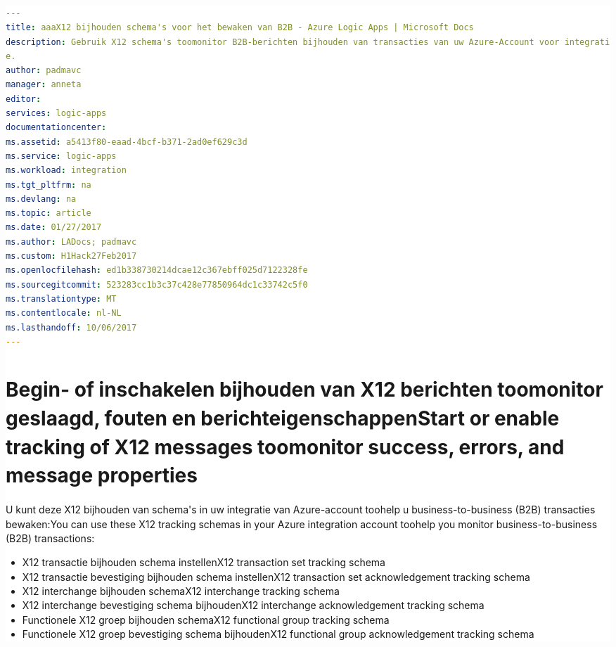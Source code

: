 ```yaml
---
title: aaaX12 bijhouden schema's voor het bewaken van B2B - Azure Logic Apps | Microsoft Docs
description: Gebruik X12 schema's toomonitor B2B-berichten bijhouden van transacties van uw Azure-Account voor integratie.
author: padmavc
manager: anneta
editor: 
services: logic-apps
documentationcenter: 
ms.assetid: a5413f80-eaad-4bcf-b371-2ad0ef629c3d
ms.service: logic-apps
ms.workload: integration
ms.tgt_pltfrm: na
ms.devlang: na
ms.topic: article
ms.date: 01/27/2017
ms.author: LADocs; padmavc
ms.custom: H1Hack27Feb2017
ms.openlocfilehash: ed1b338730214dcae12c367ebff025d7122328fe
ms.sourcegitcommit: 523283cc1b3c37c428e77850964dc1c33742c5f0
ms.translationtype: MT
ms.contentlocale: nl-NL
ms.lasthandoff: 10/06/2017
---
```

# <a name="start-or-enable-tracking-of-x12-messages-toomonitor-success-errors-and-message-properties"></a><span data-ttu-id="bc35b-103">Begin- of inschakelen bijhouden van X12 berichten toomonitor geslaagd, fouten en berichteigenschappen</span><span class="sxs-lookup"><span data-stu-id="bc35b-103">Start or enable tracking of X12 messages toomonitor success, errors, and message properties</span></span>
<span data-ttu-id="bc35b-104">U kunt deze X12 bijhouden van schema's in uw integratie van Azure-account toohelp u business-to-business (B2B) transacties bewaken:</span><span class="sxs-lookup"><span data-stu-id="bc35b-104">You can use these X12 tracking schemas in your Azure integration account toohelp you monitor business-to-business (B2B) transactions:</span></span>

* <span data-ttu-id="bc35b-105">X12 transactie bijhouden schema instellen</span><span class="sxs-lookup"><span data-stu-id="bc35b-105">X12 transaction set tracking schema</span></span>
* <span data-ttu-id="bc35b-106">X12 transactie bevestiging bijhouden schema instellen</span><span class="sxs-lookup"><span data-stu-id="bc35b-106">X12 transaction set acknowledgement tracking schema</span></span>
* <span data-ttu-id="bc35b-107">X12 interchange bijhouden schema</span><span class="sxs-lookup"><span data-stu-id="bc35b-107">X12 interchange tracking schema</span></span>
* <span data-ttu-id="bc35b-108">X12 interchange bevestiging schema bijhouden</span><span class="sxs-lookup"><span data-stu-id="bc35b-108">X12 interchange acknowledgement tracking schema</span></span>
* <span data-ttu-id="bc35b-109">Functionele X12 groep bijhouden schema</span><span class="sxs-lookup"><span data-stu-id="bc35b-109">X12 functional group tracking schema</span></span>
* <span data-ttu-id="bc35b-110">Functionele X12 groep bevestiging schema bijhouden</span><span class="sxs-lookup"><span data-stu-id="bc35b-110">X12 functional group acknowledgement tracking schema</span></span>
